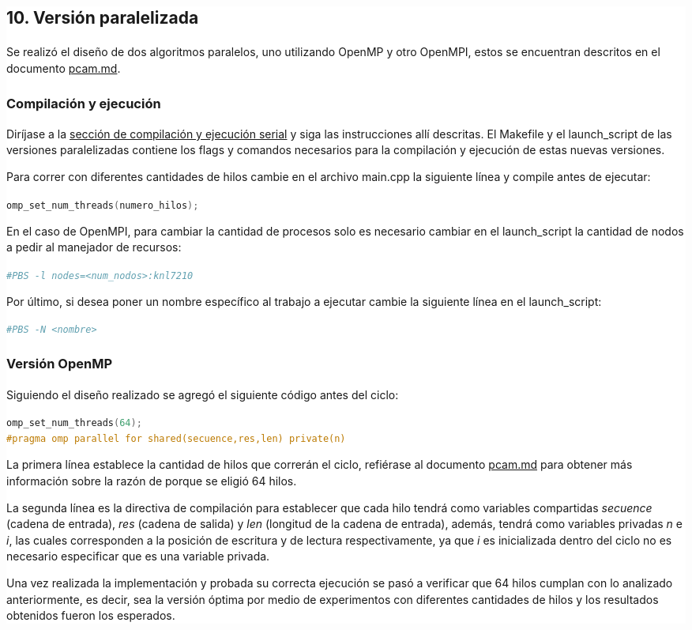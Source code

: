 ## 10. Versión paralelizada

Se realizó el diseño de dos algoritmos paralelos, uno utilizando OpenMP y otro OpenMPI, estos se encuentran descritos en el documento [pcam.md](https://github.com/lmvasquezg/HPC/blob/master/pcam.md).

### Compilación y ejecución

Diríjase a la [sección de compilación y ejecución serial](#compilación-y-ejecución) y siga las instrucciones allí descritas. El Makefile y el launch_script de las versiones paralelizadas contiene los flags y comandos necesarios para la compilación y ejecución de estas nuevas versiones.

Para correr con diferentes cantidades de hilos cambie en el archivo main.cpp la siguiente línea y compile antes de ejecutar:
````c++
omp_set_num_threads(numero_hilos);  
````

En el caso de OpenMPI, para cambiar la cantidad de procesos solo es necesario cambiar en el launch_script la cantidad de nodos a pedir al manejador de recursos:

````bash
#PBS -l nodes=<num_nodos>:knl7210 
````
Por último, si desea poner un nombre específico al trabajo a ejecutar cambie la siguiente línea en el launch_script:

````bash
#PBS -N <nombre>
````

### Versión OpenMP

Siguiendo el diseño realizado se agregó el siguiente código antes del ciclo:

````c++
omp_set_num_threads(64);  
#pragma omp parallel for shared(secuence,res,len) private(n)
````

La primera línea establece la cantidad de hilos que correrán el ciclo, refiérase al documento [pcam.md](https://github.com/lmvasquezg/HPC/blob/master/pcam.md) para obtener más información sobre la razón de porque se eligió 64 hilos.

La segunda línea es la directiva de compilación para establecer que cada hilo tendrá como variables compartidas *secuence* (cadena de entrada), *res* (cadena de salida) y *len* (longitud de la cadena de entrada), además, tendrá como variables privadas *n* e *i*, las cuales corresponden a la posición de escritura y de lectura respectivamente, ya que *i* es inicializada dentro del ciclo no es necesario especificar que es una variable privada.

Una vez realizada la implementación y probada su correcta ejecución se pasó a verificar que 64 hilos cumplan con lo analizado anteriormente, es decir, sea la versión óptima por medio de experimentos con diferentes cantidades de hilos y los resultados obtenidos fueron los esperados.
